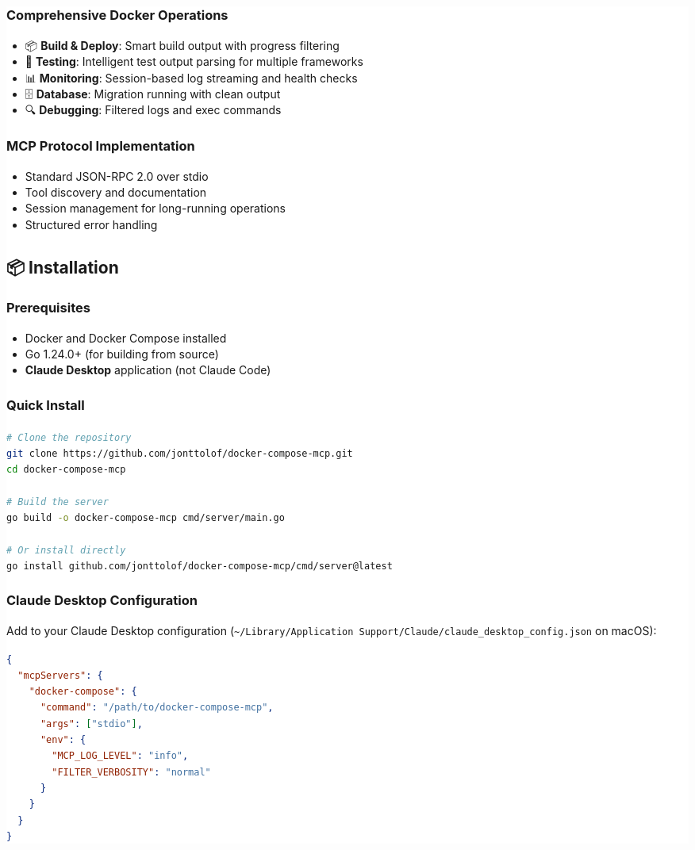 ### Comprehensive Docker Operations
- 📦 **Build & Deploy**: Smart build output with progress filtering
- 🧪 **Testing**: Intelligent test output parsing for multiple frameworks
- 📊 **Monitoring**: Session-based log streaming and health checks
- 🗄️ **Database**: Migration running with clean output
- 🔍 **Debugging**: Filtered logs and exec commands

### MCP Protocol Implementation
- Standard JSON-RPC 2.0 over stdio
- Tool discovery and documentation
- Session management for long-running operations
- Structured error handling

## 📦 Installation

### Prerequisites
- Docker and Docker Compose installed
- Go 1.24.0+ (for building from source)
- **Claude Desktop** application (not Claude Code)

### Quick Install

```bash
# Clone the repository
git clone https://github.com/jonttolof/docker-compose-mcp.git
cd docker-compose-mcp

# Build the server
go build -o docker-compose-mcp cmd/server/main.go

# Or install directly
go install github.com/jonttolof/docker-compose-mcp/cmd/server@latest
```

### Claude Desktop Configuration

Add to your Claude Desktop configuration (`~/Library/Application Support/Claude/claude_desktop_config.json` on macOS):

```json
{
  "mcpServers": {
    "docker-compose": {
      "command": "/path/to/docker-compose-mcp",
      "args": ["stdio"],
      "env": {
        "MCP_LOG_LEVEL": "info",
        "FILTER_VERBOSITY": "normal"
      }
    }
  }
}
```
